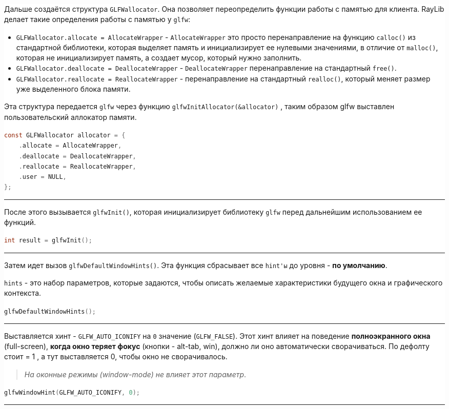 
Дальше создаётся структура ```GLFWallocator```. Она позволяет переопределить функции работы с памятью для клиента. RayLib делает такие определения работы с памятью у ```glfw```: 

- ```GLFWallocator.allocate = AllocateWrapper``` - ```AllocateWrapper``` это просто перенаправление на функцию ```calloc()``` из стандартной библиотеки, которая выделяет память и инициализирует ее нулевыми значениями, в отличие от ```malloc()```, которая не инициализирует память, а создает мусор, который нужно заполнить.
- ```GLFWallocator.deallocate = DeallocateWrapper``` - ```DeallocateWrapper``` перенаправление на стандартный ```free()```.
- ```GLFWallocator.reallocate = ReallocateWrapper``` - перенаправление на стандартный ```realloc()```, который меняет размер уже выделенного блока памяти.

Эта структура передается ```glfw``` через функцию ```glfwInitAllocator(&allocator)``` , таким образом glfw выставлен пользовательский аллокатор памяти.

```c
const GLFWallocator allocator = {
    .allocate = AllocateWrapper,
    .deallocate = DeallocateWrapper,
    .reallocate = ReallocateWrapper,
    .user = NULL, 
};
```

---

После этого вызывается ```glfwInit()```, которая инициализирует библиотеку ```glfw``` перед дальнейшим использованием ее функций.
```c
int result = glfwInit();
```

---

Затем идет вызов ```glfwDefaultWindowHints()```. Эта функция сбрасывает все ```hint'ы``` до уровня -  **по умолчанию**. 

```hints``` - это набор параметров, которые задаются, чтобы описать желаемые характеристики будущего окна и графического контекста. 

```c
glfwDefaultWindowHints();
```

---

Выставляется хинт - ```GLFW_AUTO_ICONIFY``` на ```0``` значение (```GLFW_FALSE```). Этот хинт влияет на поведение **полноэкранного окна** (full-screen), **когда окно теряет фокус** (кнопки - alt-tab, win), должно ли оно автоматически сворачиваться. По дефолту стоит = 1 , а тут выставляется 0, чтобы окно не сворачивалось. 

> *На оконные режимы (window-mode) не влияет этот параметр*.

```c
glfwWindowHint(GLFW_AUTO_ICONIFY, 0);
```

---

